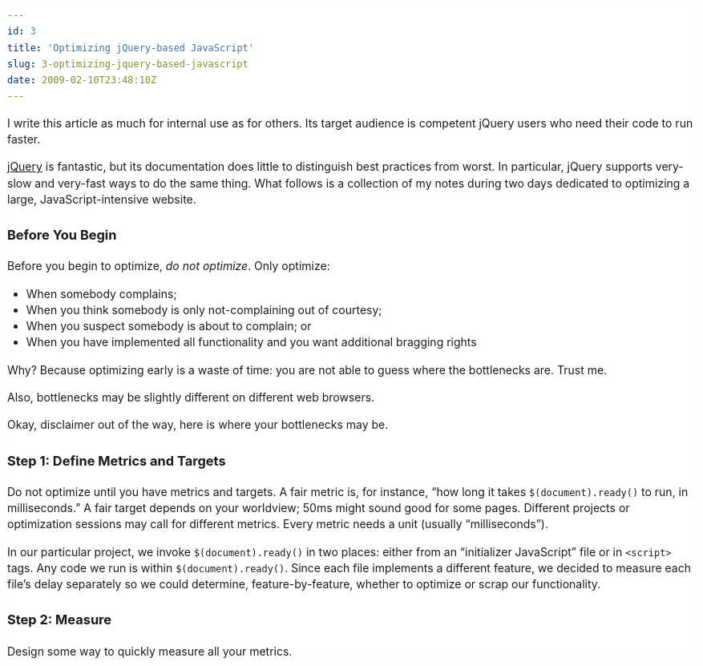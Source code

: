 ```yaml
---
id: 3
title: 'Optimizing jQuery-based JavaScript'
slug: 3-optimizing-jquery-based-javascript
date: 2009-02-10T23:48:10Z
---
```


I write this article as much for internal use as for others. Its target
audience is competent jQuery users who need their code to run faster.

[jQuery](http://jquery.com) is fantastic, but its documentation does
little to distinguish best practices from worst. In particular, jQuery
supports very-slow and very-fast ways to do the same thing. What follows
is a collection of my notes during two days dedicated to optimizing a
large, JavaScript-intensive website.

### Before You Begin

Before you begin to optimize, *do not optimize*. Only optimize:

-   When somebody complains;
-   When you think somebody is only not-complaining out of courtesy;
-   When you suspect somebody is about to complain; or
-   When you have implemented all functionality and you want additional
    bragging rights

Why? Because optimizing early is a waste of time: you are not able to
guess where the bottlenecks are. Trust me.

Also, bottlenecks may be slightly different on different web browsers.

Okay, disclaimer out of the way, here is where your bottlenecks may be.

### Step 1: Define Metrics and Targets

Do not optimize until you have metrics and targets. A fair metric is,
for instance, “how long it takes `$(document).ready()` to run, in
milliseconds.” A fair target depends on your worldview; 50ms might sound
good for some pages. Different projects or optimization sessions may
call for different metrics. Every metric needs a unit (usually
“milliseconds”).

In our particular project, we invoke `$(document).ready()` in two
places: either from an “initializer JavaScript” file or in `<script>`
tags. Any code we run is within `$(document).ready()`. Since each file
implements a different feature, we decided to measure each file’s delay
separately so we could determine, feature-by-feature, whether to
optimize or scrap our functionality.

### Step 2: Measure

Design some way to quickly measure all your metrics.
